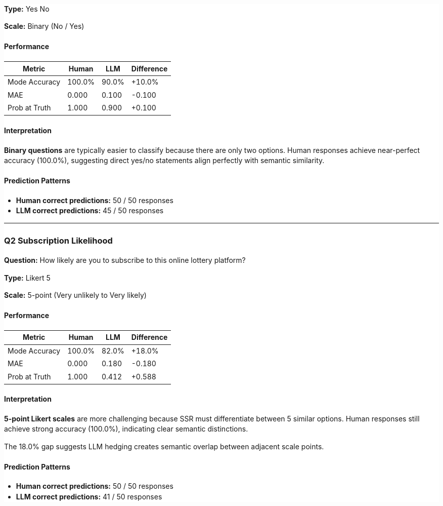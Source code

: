 **Type:** Yes No

**Scale:** Binary (No / Yes)

#### Performance

| Metric | Human | LLM | Difference |
|--------|-------|-----|------------|
| Mode Accuracy | 100.0% | 90.0% | +10.0% |
| MAE | 0.000 | 0.100 | -0.100 |
| Prob at Truth | 1.000 | 0.900 | +0.100 |

#### Interpretation

**Binary questions** are typically easier to classify because there are only two options. Human responses achieve near-perfect accuracy (100.0%), suggesting direct yes/no statements align perfectly with semantic similarity.

#### Prediction Patterns

- **Human correct predictions:** 50 / 50 responses
- **LLM correct predictions:** 45 / 50 responses


---

### Q2 Subscription Likelihood

**Question:** How likely are you to subscribe to this online lottery platform?

**Type:** Likert 5

**Scale:** 5-point (Very unlikely to Very likely)

#### Performance

| Metric | Human | LLM | Difference |
|--------|-------|-----|------------|
| Mode Accuracy | 100.0% | 82.0% | +18.0% |
| MAE | 0.000 | 0.180 | -0.180 |
| Prob at Truth | 1.000 | 0.412 | +0.588 |

#### Interpretation

**5-point Likert scales** are more challenging because SSR must differentiate between 5 similar options. Human responses still achieve strong accuracy (100.0%), indicating clear semantic distinctions.

The 18.0% gap suggests LLM hedging creates semantic overlap between adjacent scale points.

#### Prediction Patterns

- **Human correct predictions:** 50 / 50 responses
- **LLM correct predictions:** 41 / 50 responses

